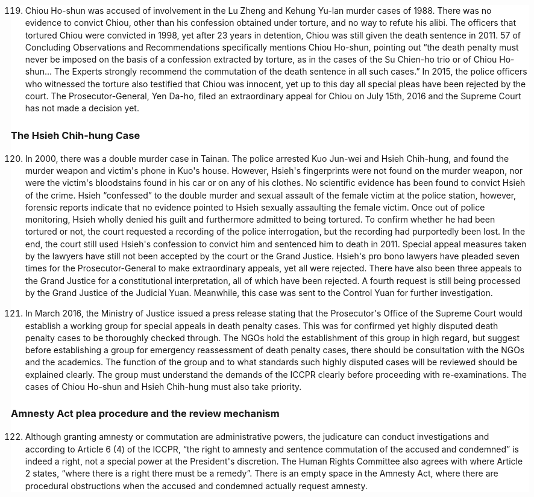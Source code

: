 <ol start="119">
  <li><p>Chiou Ho-shun was accused of involvement in the Lu Zheng and Kehung Yu-lan murder cases of 1988. There was no evidence to convict Chiou, other than his confession obtained under torture, and no way to refute his alibi. The officers that tortured Chiou were convicted in 1998, yet after 23 years in detention, Chiou was still given the death sentence in 2011. 57 of Concluding Observations and Recommendations specifically mentions Chiou Ho-shun, pointing out “the death penalty must never be imposed on the basis of a confession extracted by torture, as in the cases of the Su Chien-ho trio or of Chiou Ho-shun… The Experts strongly recommend the commutation of the death sentence in all such cases.” In 2015, the police officers who witnessed the torture also testified that Chiou was innocent, yet up to this day all special pleas have been rejected by the court. The Prosecutor-General, Yen Da-ho, filed an extraordinary appeal for Chiou on July 15th, 2016 and the Supreme Court has not made a decision yet.</p></li>
</ol>

### The Hsieh Chih-hung Case

<ol start="120">
  <li><p>In 2000, there was a double murder case in Tainan. The police arrested Kuo Jun-wei and Hsieh Chih-hung, and found the murder weapon and victim's phone in Kuo's house. However, Hsieh's fingerprints were not found on the murder weapon, nor were the victim's bloodstains found in his car or on any of his clothes. No scientific evidence has been found to convict Hsieh of the crime. Hsieh “confessed” to the double murder and sexual assault of the female victim at the police station, however, forensic reports indicate that no evidence pointed to Hsieh sexually assaulting the female victim. Once out of police monitoring, Hsieh wholly denied his guilt and furthermore admitted to being tortured. To confirm whether he had been tortured or not, the court requested a recording of the police interrogation, but the recording had purportedly been lost. In the end, the court still used Hsieh's confession to convict him and sentenced him to death in 2011. Special appeal measures taken by the lawyers have still not been accepted by the court or the Grand Justice. Hsieh's pro bono lawyers have pleaded seven times for the Prosecutor-General to make extraordinary appeals, yet all were rejected. There have also been three appeals to the Grand Justice for a constitutional interpretation, all of which have been rejected. A fourth request is still being processed by the Grand Justice of the Judicial Yuan. Meanwhile, this case was sent to the Control Yuan for further investigation.</p></li>

  <li><p>In March 2016, the Ministry of Justice issued a press release stating that the Prosecutor's Office of the Supreme Court would establish a working group for special appeals in death penalty cases. This was for confirmed yet highly disputed death penalty cases to be thoroughly checked through. The NGOs hold the establishment of this group in high regard, but suggest before establishing a group for emergency reassessment of death penalty cases, there should be consultation with the NGOs and the academics. The function of the group and to what standards such highly disputed cases will be reviewed should be explained clearly. The group must understand the demands of the ICCPR clearly before proceeding with re-examinations. The cases of Chiou Ho-shun and Hsieh Chih-hung must also take priority.</p></li>
</ol>

### Amnesty Act plea procedure and the review mechanism

<ol start="122">
  <li><p>Although granting amnesty or commutation are administrative powers, the judicature can conduct investigations and according to Article 6 (4) of the ICCPR, “the right to amnesty and sentence commutation of the accused and condemned” is indeed a right, not a special power at the President's discretion. The Human Rights Committee also agrees with where Article 2 states, “where there is a right there must be a remedy”. There is an empty space in the Amnesty Act, where there are procedural obstructions when the accused and condemned actually request amnesty.</p></li>
